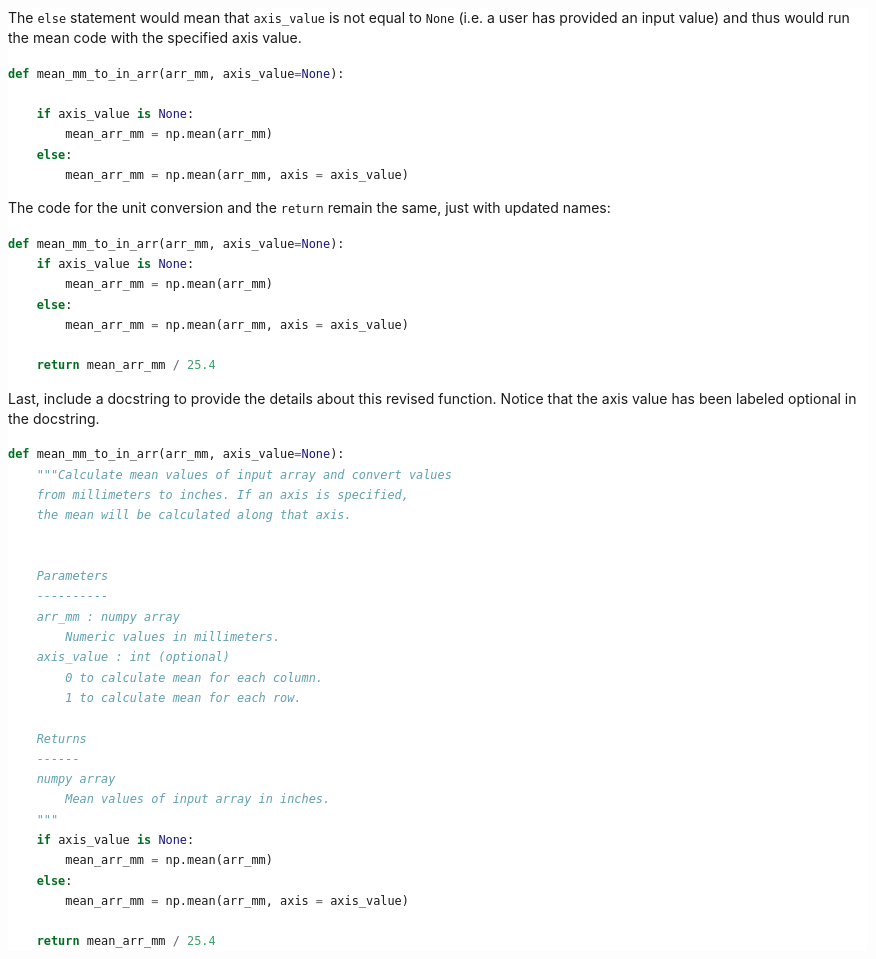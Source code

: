The `else` statement would mean that `axis_value` is not equal to `None` (i.e. a user has provided an input value) and thus would run the mean code with the specified axis value.

```python
def mean_mm_to_in_arr(arr_mm, axis_value=None):
    
    if axis_value is None:
        mean_arr_mm = np.mean(arr_mm)        
    else:
        mean_arr_mm = np.mean(arr_mm, axis = axis_value)
```

The code for the unit conversion and the `return` remain the same, just with updated names:

```python
def mean_mm_to_in_arr(arr_mm, axis_value=None):
    if axis_value is None:
        mean_arr_mm = np.mean(arr_mm)        
    else:
        mean_arr_mm = np.mean(arr_mm, axis = axis_value)
        
    return mean_arr_mm / 25.4
```

Last, include a docstring to provide the details about this revised function. Notice that the axis value has been labeled optional in the docstring. 


```python
def mean_mm_to_in_arr(arr_mm, axis_value=None):
    """Calculate mean values of input array and convert values 
    from millimeters to inches. If an axis is specified,
    the mean will be calculated along that axis. 

    
    Parameters
    ----------
    arr_mm : numpy array
        Numeric values in millimeters.
    axis_value : int (optional)
        0 to calculate mean for each column.
        1 to calculate mean for each row.

    Returns
    ------
    numpy array
        Mean values of input array in inches.
    """   
    if axis_value is None:
        mean_arr_mm = np.mean(arr_mm)        
    else:
        mean_arr_mm = np.mean(arr_mm, axis = axis_value)
    
    return mean_arr_mm / 25.4 
```
